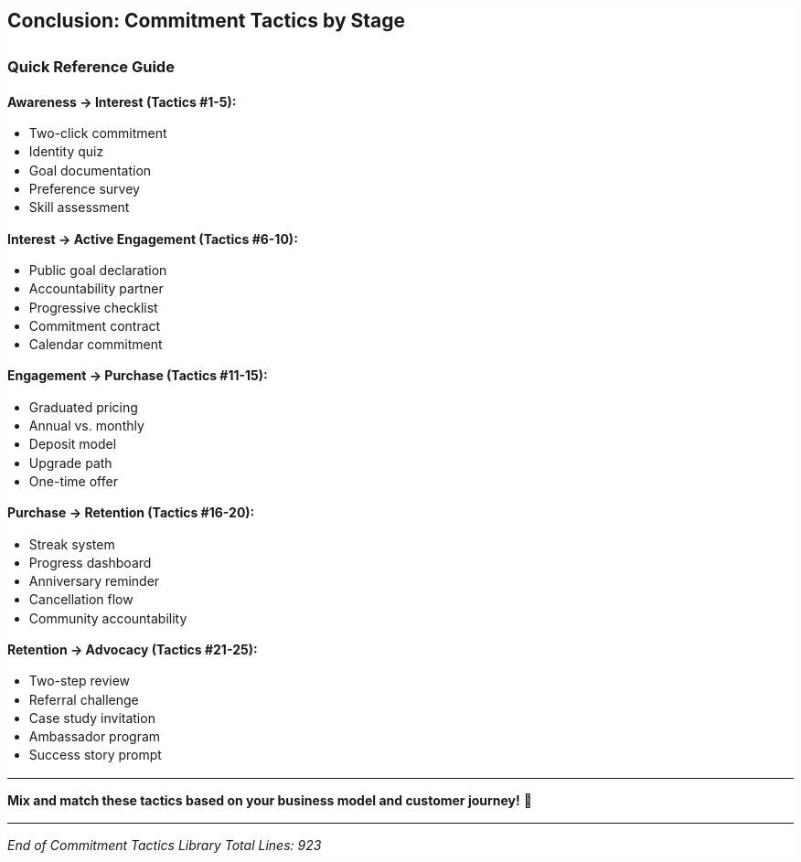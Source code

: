 
## Conclusion: Commitment Tactics by Stage

### Quick Reference Guide

**Awareness → Interest (Tactics #1-5):**
- Two-click commitment
- Identity quiz
- Goal documentation
- Preference survey
- Skill assessment

**Interest → Active Engagement (Tactics #6-10):**
- Public goal declaration
- Accountability partner
- Progressive checklist
- Commitment contract
- Calendar commitment

**Engagement → Purchase (Tactics #11-15):**
- Graduated pricing
- Annual vs. monthly
- Deposit model
- Upgrade path
- One-time offer

**Purchase → Retention (Tactics #16-20):**
- Streak system
- Progress dashboard
- Anniversary reminder
- Cancellation flow
- Community accountability

**Retention → Advocacy (Tactics #21-25):**
- Two-step review
- Referral challenge
- Case study invitation
- Ambassador program
- Success story prompt

---

**Mix and match these tactics based on your business model and customer journey!** 🎯

---

*End of Commitment Tactics Library*
*Total Lines: 923*
